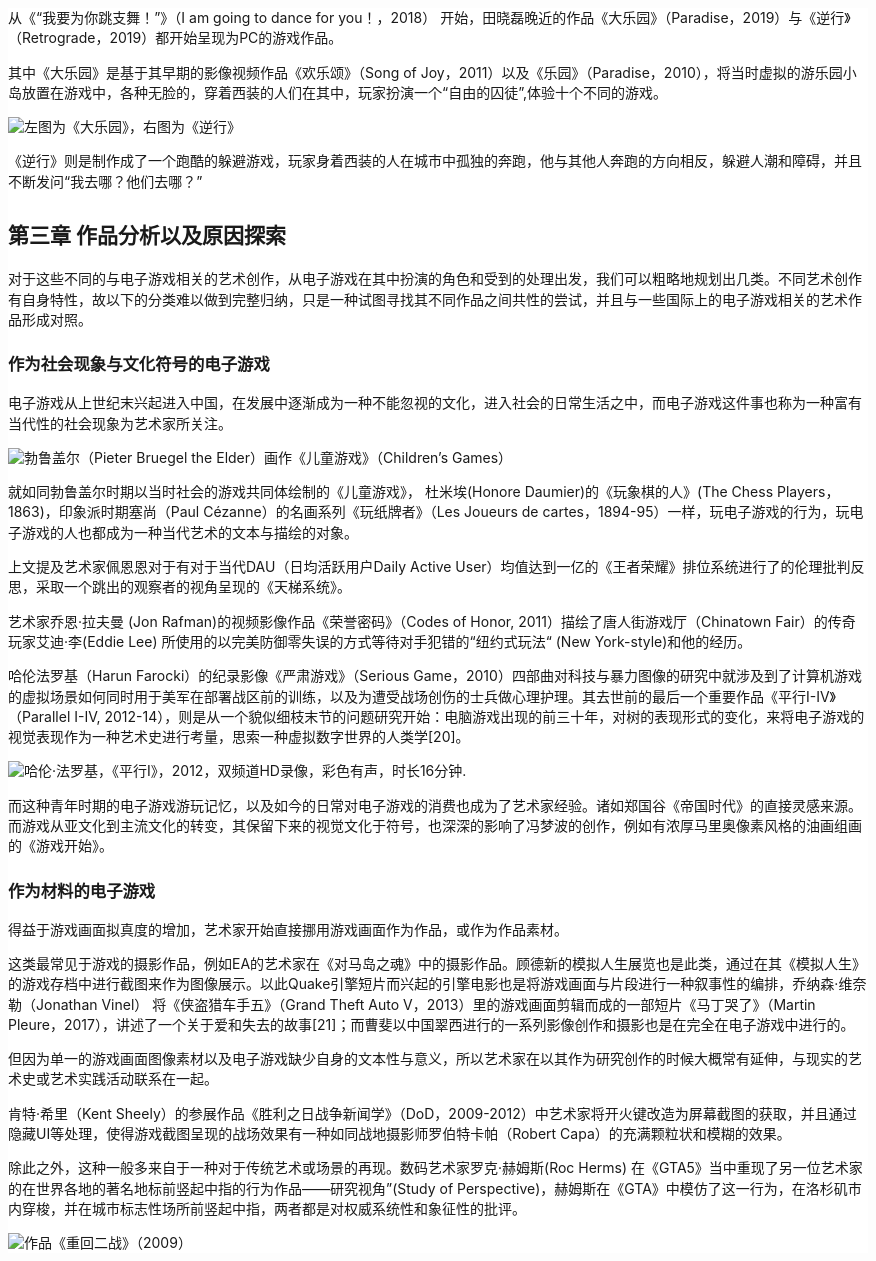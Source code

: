从《“我要为你跳支舞！”》（I am going to dance for you！，2018） 开始，田晓磊晚近的作品《大乐园》（Paradise，2019）与《逆行》（Retrograde，2019）都开始呈现为PC的游戏作品。

其中《大乐园》是基于其早期的影像视频作品《欢乐颂》（Song of Joy，2011）以及《乐园》（Paradise，2010），将当时虚拟的游乐园小岛放置在游戏中，各种无脸的，穿着西装的人们在其中，玩家扮演一个“自由的囚徒”,体验十个不同的游戏。

![左图为《大乐园》，右图为《逆行》](../../.gitbook/assets/0-10-.png)

《逆行》则是制作成了一个跑酷的躲避游戏，玩家身着西装的人在城市中孤独的奔跑，他与其他人奔跑的方向相反，躲避人潮和障碍，并且不断发问“我去哪？他们去哪？”

###

## 第三章 作品分析以及原因探索

对于这些不同的与电子游戏相关的艺术创作，从电子游戏在其中扮演的角色和受到的处理出发，我们可以粗略地规划出几类。不同艺术创作有自身特性，故以下的分类难以做到完整归纳，只是一种试图寻找其不同作品之间共性的尝试，并且与一些国际上的电子游戏相关的艺术作品形成对照。

### 作为社会现象与文化符号的电子游戏

电子游戏从上世纪末兴起进入中国，在发展中逐渐成为一种不能忽视的文化，进入社会的日常生活之中，而电子游戏这件事也称为一种富有当代性的社会现象为艺术家所关注。

![勃鲁盖尔（Pieter Bruegel the Elder）画作《儿童游戏》（Children’s Games）](../../.gitbook/assets/0-9-.png)

就如同勃鲁盖尔时期以当时社会的游戏共同体绘制的《儿童游戏》， 杜米埃(Honore Daumier)的《玩象棋的人》(The Chess Players，1863)，印象派时期塞尚（Paul Cézanne）的名画系列《玩纸牌者》（Les Joueurs de cartes，1894-95）一样，玩电子游戏的行为，玩电子游戏的人也都成为一种当代艺术的文本与描绘的对象。

上文提及艺术家佩恩恩对于有对于当代DAU（日均活跃用户Daily Active User）均值达到一亿的《王者荣耀》排位系统进行了的伦理批判反思，采取一个跳出的观察者的视角呈现的《天梯系统》。

艺术家乔恩·拉夫曼 (Jon Rafman)的视频影像作品《荣誉密码》（Codes of Honor, 2011）描绘了唐人街游戏厅（Chinatown Fair）的传奇玩家艾迪·李(Eddie Lee) 所使用的以完美防御零失误的方式等待对手犯错的“纽约式玩法“ (New York-style)和他的经历。

哈伦法罗基（Harun Farocki）的纪录影像《严肃游戏》（Serious Game，2010）四部曲对科技与暴力图像的研究中就涉及到了计算机游戏的虚拟场景如何同时用于美军在部署战区前的训练，以及为遭受战场创伤的士兵做心理护理。其去世前的最后一个重要作品《平行I-IV》（Parallel I-IV, 2012-14），则是从一个貌似细枝末节的问题研究开始：电脑游戏出现的前三十年，对树的表现形式的变化，来将电子游戏的视觉表现作为一种艺术史进行考量，思索一种虚拟数字世界的人类学\[20]。

![哈伦·法罗基，《平行I》，2012，双频道HD录像，彩色有声，时长16分钟.](../../.gitbook/assets/0-8-.png)

而这种青年时期的电子游戏游玩记忆，以及如今的日常对电子游戏的消费也成为了艺术家经验。诸如郑国谷《帝国时代》的直接灵感来源。而游戏从亚文化到主流文化的转变，其保留下来的视觉文化于符号，也深深的影响了冯梦波的创作，例如有浓厚马里奥像素风格的油画组画的《游戏开始》。

### 作为材料的电子游戏

得益于游戏画面拟真度的增加，艺术家开始直接挪用游戏画面作为作品，或作为作品素材。

这类最常见于游戏的摄影作品，例如EA的艺术家在《对马岛之魂》中的摄影作品。顾德新的模拟人生展览也是此类，通过在其《模拟人生》的游戏存档中进行截图来作为图像展示。以此Quake引擎短片而兴起的引擎电影也是将游戏画面与片段进行一种叙事性的编排，乔纳森·维奈勒（Jonathan Vinel） 将《侠盗猎车手五》（Grand Theft Auto V，2013）里的游戏画面剪辑而成的一部短片《马丁哭了》（Martin Pleure，2017），讲述了一个关于爱和失去的故事\[21]；而曹斐以中国翠西进行的一系列影像创作和摄影也是在完全在电子游戏中进行的。

但因为单一的游戏画面图像素材以及电子游戏缺少自身的文本性与意义，所以艺术家在以其作为研究创作的时候大概常有延伸，与现实的艺术史或艺术实践活动联系在一起。

肯特·希里（Kent Sheely）的参展作品《胜利之日战争新闻学》（DoD，2009-2012）中艺术家将开火键改造为屏幕截图的获取，并且通过隐藏UI等处理，使得游戏截图呈现的战场效果有一种如同战地摄影师罗伯特卡帕（Robert Capa）的充满颗粒状和模糊的效果。

除此之外，这种一般多来自于一种对于传统艺术或场景的再现。数码艺术家罗克·赫姆斯(Roc Herms) 在《GTA5》当中重现了另一位艺术家的在世界各地的著名地标前竖起中指的行为作品——研究视角”(Study of Perspective)，赫姆斯在《GTA》中模仿了这一行为，在洛杉矶市内穿梭，并在城市标志性场所前竖起中指，两者都是对权威系统性和象征性的批评。

![作品《重回二战》（2009）](../../.gitbook/assets/0-7-.png)
